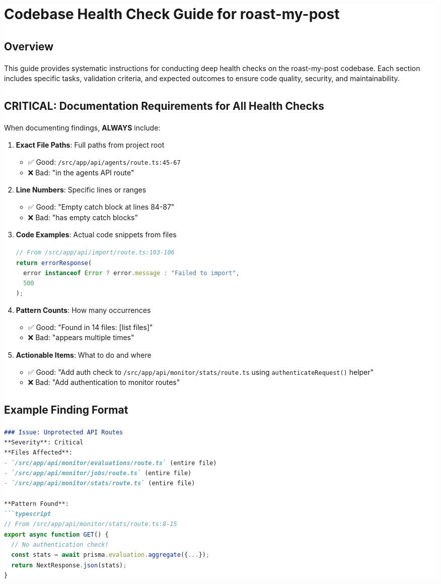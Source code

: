 # Codebase Health Check Guide for roast-my-post

## Overview
This guide provides systematic instructions for conducting deep health checks on the roast-my-post codebase. Each section includes specific tasks, validation criteria, and expected outcomes to ensure code quality, security, and maintainability.

## CRITICAL: Documentation Requirements for All Health Checks

When documenting findings, **ALWAYS** include:

1. **Exact File Paths**: Full paths from project root
   - ✅ Good: `/src/app/api/agents/route.ts:45-67`
   - ❌ Bad: "in the agents API route"

2. **Line Numbers**: Specific lines or ranges
   - ✅ Good: "Empty catch block at lines 84-87"
   - ❌ Bad: "has empty catch blocks"

3. **Code Examples**: Actual code snippets from files
   ```typescript
   // From /src/app/api/import/route.ts:103-106
   return errorResponse(
     error instanceof Error ? error.message : "Failed to import",
     500
   );
   ```

4. **Pattern Counts**: How many occurrences
   - ✅ Good: "Found in 14 files: [list files]"
   - ❌ Bad: "appears multiple times"

5. **Actionable Items**: What to do and where
   - ✅ Good: "Add auth check to `/src/app/api/monitor/stats/route.ts` using `authenticateRequest()` helper"
   - ❌ Bad: "Add authentication to monitor routes"

## Example Finding Format

```markdown
### Issue: Unprotected API Routes
**Severity**: Critical
**Files Affected**: 
- `/src/app/api/monitor/evaluations/route.ts` (entire file)
- `/src/app/api/monitor/jobs/route.ts` (entire file)
- `/src/app/api/monitor/stats/route.ts` (entire file)

**Pattern Found**:
```typescript
// From /src/app/api/monitor/stats/route.ts:8-15
export async function GET() {
  // No authentication check!
  const stats = await prisma.evaluation.aggregate({...});
  return NextResponse.json(stats);
}
```
